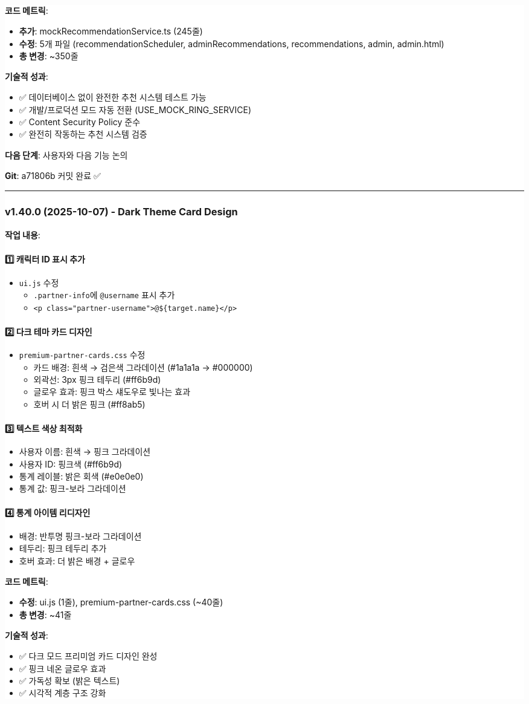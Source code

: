 **코드 메트릭**:
- **추가**: mockRecommendationService.ts (245줄)
- **수정**: 5개 파일 (recommendationScheduler, adminRecommendations, recommendations, admin, admin.html)
- **총 변경**: ~350줄

**기술적 성과**:
- ✅ 데이터베이스 없이 완전한 추천 시스템 테스트 가능
- ✅ 개발/프로덕션 모드 자동 전환 (USE_MOCK_RING_SERVICE)
- ✅ Content Security Policy 준수
- ✅ 완전히 작동하는 추천 시스템 검증

**다음 단계**: 사용자와 다음 기능 논의

**Git**: a71806b 커밋 완료 ✅

---

### v1.40.0 (2025-10-07) - Dark Theme Card Design

**작업 내용**:

#### 1️⃣ 캐릭터 ID 표시 추가
- `ui.js` 수정
  * `.partner-info`에 `@username` 표시 추가
  * `<p class="partner-username">@${target.name}</p>`

#### 2️⃣ 다크 테마 카드 디자인
- `premium-partner-cards.css` 수정
  * 카드 배경: 흰색 → 검은색 그라데이션 (#1a1a1a → #000000)
  * 외곽선: 3px 핑크 테두리 (#ff6b9d)
  * 글로우 효과: 핑크 박스 섀도우로 빛나는 효과
  * 호버 시 더 밝은 핑크 (#ff8ab5)

#### 3️⃣ 텍스트 색상 최적화
- 사용자 이름: 흰색 → 핑크 그라데이션
- 사용자 ID: 핑크색 (#ff6b9d)
- 통계 레이블: 밝은 회색 (#e0e0e0)
- 통계 값: 핑크-보라 그라데이션

#### 4️⃣ 통계 아이템 리디자인
- 배경: 반투명 핑크-보라 그라데이션
- 테두리: 핑크 테두리 추가
- 호버 효과: 더 밝은 배경 + 글로우

**코드 메트릭**:
- **수정**: ui.js (1줄), premium-partner-cards.css (~40줄)
- **총 변경**: ~41줄

**기술적 성과**:
- ✅ 다크 모드 프리미엄 카드 디자인 완성
- ✅ 핑크 네온 글로우 효과
- ✅ 가독성 확보 (밝은 텍스트)
- ✅ 시각적 계층 구조 강화
